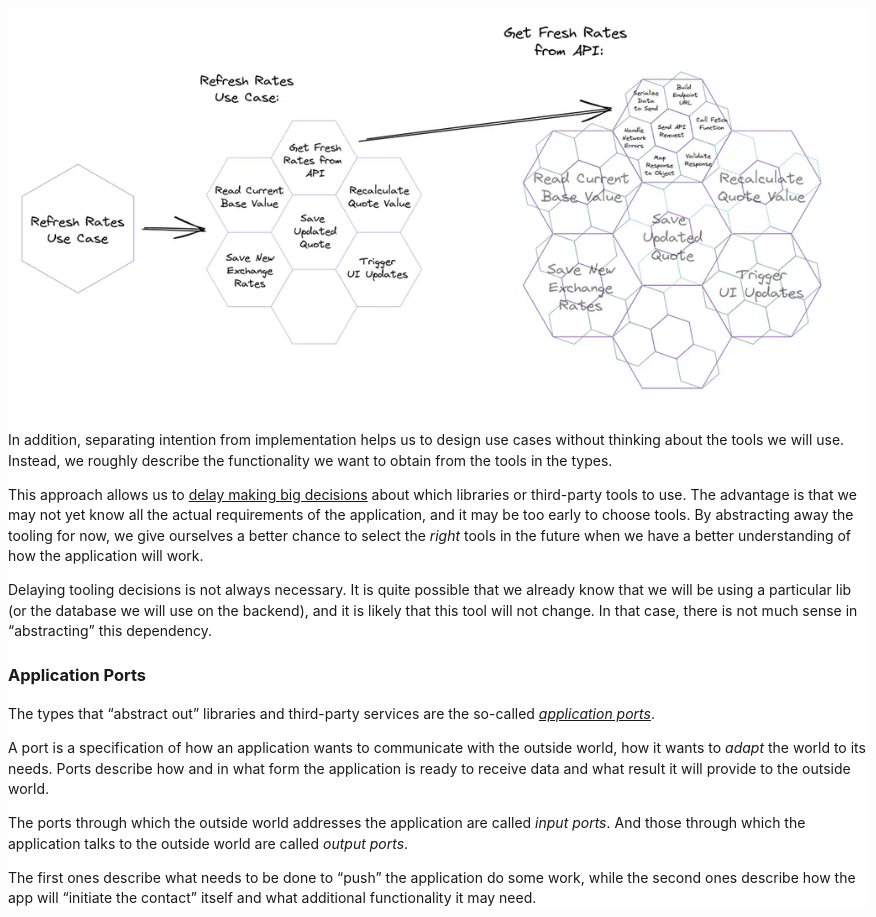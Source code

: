 ![At each level, we only have the necessary amount of details, and only those that are relevant at the current depth in the system](./02-fractal-architecture.webp)

In addition, separating intention from implementation helps us to design use cases without thinking about the tools we will use. Instead, we roughly describe the functionality we want to obtain from the tools in the types.

This approach allows us to [delay making big decisions](https://www.goodreads.com/book/show/18043011-clean-architecture) about which libraries or third-party tools to use. The advantage is that we may not yet know all the actual requirements of the application, and it may be too early to choose tools. By abstracting away the tooling for now, we give ourselves a better chance to select the _right_ tools in the future when we have a better understanding of how the application will work.

<aside>

Delaying tooling decisions is not always necessary. It is quite possible that we already know that
we will be using a particular lib (or the database we will use on the backend), and it is likely
that this tool will not change. In that case, there is not much sense in “abstracting” this
dependency.

</aside>

### Application Ports

The types that “abstract out” libraries and third-party services are the so-called [_application ports_](https://herbertograca.com/2017/09/14/ports-adapters-architecture/).

A port is a specification of how an application wants to communicate with the outside world, how it wants to _adapt_ the world to its needs. Ports describe how and in what form the application is ready to receive data and what result it will provide to the outside world.

The ports through which the outside world addresses the application are called _input ports_. And those through which the application talks to the outside world are called _output ports_.

The first ones describe what needs to be done to “push” the application do some work, while the second ones describe how the app will “initiate the contact” itself and what additional functionality it may need.

